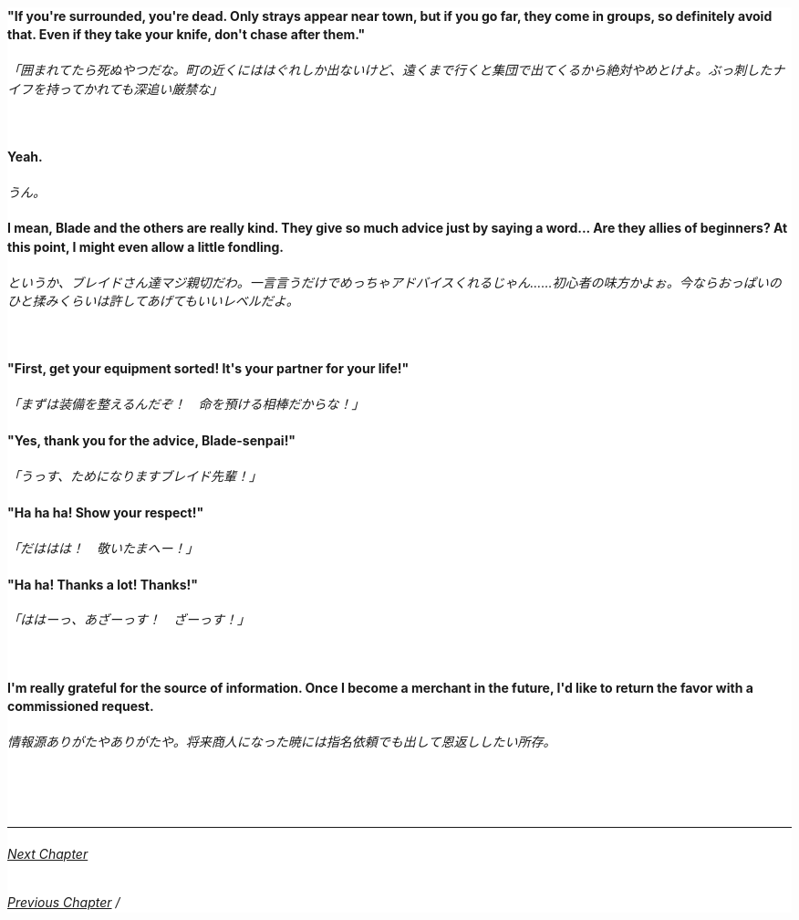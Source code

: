 #### "If you're surrounded, you're dead. Only strays appear near town, but if you go far, they come in groups, so definitely avoid that. Even if they take your knife, don't chase after them."

*「囲まれてたら死ぬやつだな。町の近くにははぐれしか出ないけど、遠くまで行くと集団で出てくるから絶対やめとけよ。ぶっ刺したナイフを持ってかれても深追い厳禁な」*

&nbsp;

#### Yeah.

*うん。*

#### I mean, Blade and the others are really kind. They give so much advice just by saying a word... Are they allies of beginners? At this point, I might even allow a little fondling.

*というか、ブレイドさん達マジ親切だわ。一言言うだけでめっちゃアドバイスくれるじゃん……初心者の味方かよぉ。今ならおっぱいのひと揉みくらいは許してあげてもいいレベルだよ。*

&nbsp;

#### "First, get your equipment sorted! It's your partner for your life!"

*「まずは装備を整えるんだぞ！　命を預ける相棒だからな！」*

#### "Yes, thank you for the advice, Blade-senpai!"

*「うっす、ためになりますブレイド先輩！」*

#### "Ha ha ha! Show your respect!"

*「だははは！　敬いたまへー！」*

#### "Ha ha! Thanks a lot! Thanks!"

*「ははーっ、あざーっす！　ざーっす！」*

&nbsp;

#### I'm really grateful for the source of information. Once I become a merchant in the future, I'd like to return the favor with a commissioned request.

*情報源ありがたやありがたや。将来商人になった暁には指名依頼でも出して恩返ししたい所存。*

&nbsp;

&nbsp;


---

###### [Next Chapter](./chapter_0009.md)
###### [Previous Chapter](./chapter_0007.md)&nbsp;/&nbsp;
